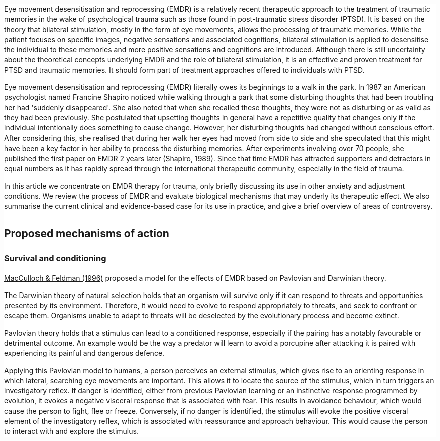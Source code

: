 Eye movement desensitisation and reprocessing (EMDR) is a relatively recent therapeutic approach to the treatment of traumatic memories in the wake of psychological trauma such as those found in post-traumatic stress disorder (PTSD). It is based on the theory that bilateral stimulation, mostly in the form of eye movements, allows the processing of traumatic memories. While the patient focuses on specific images, negative sensations and associated cognitions, bilateral stimulation is applied to desensitise the individual to these memories and more positive sensations and cognitions are introduced. Although there is still uncertainty about the theoretical concepts underlying EMDR and the role of bilateral stimulation, it is an effective and proven treatment for PTSD and traumatic memories. It should form part of treatment approaches offered to individuals with PTSD.

Eye movement desensitisation and reprocessing (EMDR) literally owes its beginnings to a walk in the park. In 1987 an American psychologist named Francine Shapiro noticed while walking through a park that some disturbing thoughts that had been troubling her had 'suddenly disappeared'. She also noted that when she recalled these thoughts, they were not as disturbing or as valid as they had been previously. She postulated that upsetting thoughts in general have a repetitive quality that changes only if the individual intentionally does something to cause change. However, her disturbing thoughts had changed without conscious effort. After considering this, she realised that during her walk her eyes had moved from side to side and she speculated that this might have been a key factor in her ability to process the disturbing memories. After experiments involving over 70 people, she published the first paper on EMDR 2 years later ([Shapiro, 1989](http://apt.rcpsych.org/content/11/5/347#ref-20)). Since that time EMDR has attracted supporters and detractors in equal numbers as it has rapidly spread through the international therapeutic community, especially in the field of trauma.

In this article we concentrate on EMDR therapy for trauma, only briefly discussing its use in other anxiety and adjustment conditions. We review the process of EMDR and evaluate biological mechanisms that may underly its therapeutic effect. We also summarise the current clinical and evidence-based case for its use in practice, and give a brief overview of areas of controversy.

## Proposed mechanisms of action

### Survival and conditioning

[MacCulloch & Feldman (1996)](http://apt.rcpsych.org/content/11/5/347#ref-13) proposed a model for the effects of EMDR based on Pavlovian and Darwinian theory.

The Darwinian theory of natural selection holds that an organism will survive only if it can respond to threats and opportunities presented by its environment. Therefore, it would need to evolve to respond appropriately to threats, and seek to confront or escape them. Organisms unable to adapt to threats will be deselected by the evolutionary process and become extinct.

Pavlovian theory holds that a stimulus can lead to a conditioned response, especially if the pairing has a notably favourable or detrimental outcome. An example would be the way a predator will learn to avoid a porcupine after attacking it is paired with experiencing its painful and dangerous defence.

Applying this Pavlovian model to humans, a person perceives an external stimulus, which gives rise to an orienting response in which lateral, searching eye movements are important. This allows it to locate the source of the stimulus, which in turn triggers an investigatory reflex. If danger is identified, either from previous Pavlovian learning or an instinctive response programmed by evolution, it evokes a negative visceral response that is associated with fear. This results in avoidance behaviour, which would cause the person to fight, flee or freeze. Conversely, if no danger is identified, the stimulus will evoke the positive visceral element of the investigatory reflex, which is associated with reassurance and approach behaviour. This would cause the person to interact with and explore the stimulus.
